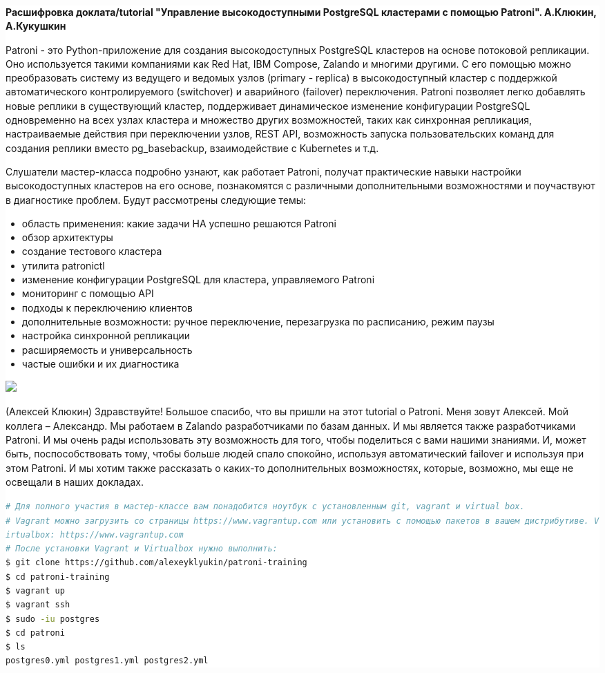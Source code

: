 **Расшифровка доклата/tutorial "Управление высокодоступными PostgreSQL кластерами с помощью Patroni". А.Клюкин, А.Кукушкин**

Patroni - это Python-приложение для создания высокодоступных PostgreSQL кластеров на основе потоковой репликации. Оно используется такими компаниями как Red Hat, IBM Compose, Zalando и многими другими. С его помощью можно преобразовать систему из ведущего и ведомых узлов (primary - replica) в высокодоступный кластер с поддержкой автоматического контролируемого (switchover) и аварийного (failover) переключения. Patroni позволяет легко добавлять новые реплики в существующий кластер, поддерживает динамическое изменение конфигурации PostgreSQL одновременно на всех узлах кластера и множество других возможностей, таких как синхронная репликация, настраиваемые действия при переключении узлов, REST API, возможность запуска пользовательских команд для создания реплики вместо pg_basebackup, взаимодействие с Kubernetes и т.д.

Слушатели мастер-класса подробно узнают, как работает Patroni, получат практические навыки настройки высокодоступных кластеров на его основе, познакомятся с различными дополнительными возможностями и поучаствуют в диагностике проблем. Будут рассмотрены следующие темы:

-  область применения: какие задачи HA успешно решаются Patroni
-  обзор архитектуры
-  создание тестового кластера
- утилита patronictl
- изменение конфигурации PostgreSQL для кластера, управляемого Patroni
- мониторинг с помощью API
- подходы к переключению клиентов
- дополнительные возможности: ручное переключение, перезагрузка по расписанию, режим паузы
- настройка синхронной репликации
- расширяемость и универсальность
- частые ошибки и их диагностика



![](https://habrastorage.org/webt/9r/y9/td/9ry9tdadana91ykli7oyies025e.png)



(Алексей Клюкин) Здравствуйте! Большое спасибо, что вы пришли на этот tutorial о Patroni. Меня зовут Алексей. Мой коллега – Александр. Мы работаем в Zalando разработчиками по базам данных. И мы является также разработчиками Patroni. И мы очень рады использовать эту возможность для того, чтобы поделиться с вами нашими знаниями. И, может быть, поспособствовать тому, чтобы больше людей спало спокойно, используя автоматический failover и используя при этом Patroni. И мы хотим также рассказать о каких-то дополнительных возможностях, которые, возможно, мы еще не освещали в наших докладах.  

```bash
# Для полного участия в мастер-классе вам понадобится ноутбук с установленным git, vagrant и virtual box.
# Vagrant можно загрузить со страницы https://www.vagrantup.com или установить с помощью пакетов в вашем дистрибутиве. Virtualbox: https://www.vagrantup.com
# После установки Vagrant и Virtualbox нужно выполнить:
$ git clone https://github.com/alexeyklyukin/patroni-training
$ cd patroni-training
$ vagrant up
$ vagrant ssh
$ sudo -iu postgres
$ cd patroni
$ ls
postgres0.yml postgres1.yml postgres2.yml 
```
